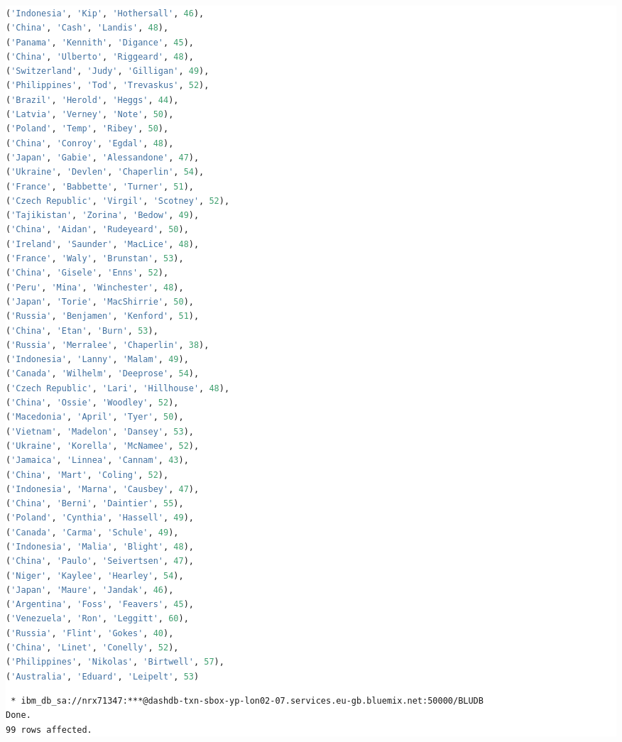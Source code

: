 ```python
('Indonesia', 'Kip', 'Hothersall', 46),
('China', 'Cash', 'Landis', 48),
('Panama', 'Kennith', 'Digance', 45),
('China', 'Ulberto', 'Riggeard', 48),
('Switzerland', 'Judy', 'Gilligan', 49),
('Philippines', 'Tod', 'Trevaskus', 52),
('Brazil', 'Herold', 'Heggs', 44),
('Latvia', 'Verney', 'Note', 50),
('Poland', 'Temp', 'Ribey', 50),
('China', 'Conroy', 'Egdal', 48),
('Japan', 'Gabie', 'Alessandone', 47),
('Ukraine', 'Devlen', 'Chaperlin', 54),
('France', 'Babbette', 'Turner', 51),
('Czech Republic', 'Virgil', 'Scotney', 52),
('Tajikistan', 'Zorina', 'Bedow', 49),
('China', 'Aidan', 'Rudeyeard', 50),
('Ireland', 'Saunder', 'MacLice', 48),
('France', 'Waly', 'Brunstan', 53),
('China', 'Gisele', 'Enns', 52),
('Peru', 'Mina', 'Winchester', 48),
('Japan', 'Torie', 'MacShirrie', 50),
('Russia', 'Benjamen', 'Kenford', 51),
('China', 'Etan', 'Burn', 53),
('Russia', 'Merralee', 'Chaperlin', 38),
('Indonesia', 'Lanny', 'Malam', 49),
('Canada', 'Wilhelm', 'Deeprose', 54),
('Czech Republic', 'Lari', 'Hillhouse', 48),
('China', 'Ossie', 'Woodley', 52),
('Macedonia', 'April', 'Tyer', 50),
('Vietnam', 'Madelon', 'Dansey', 53),
('Ukraine', 'Korella', 'McNamee', 52),
('Jamaica', 'Linnea', 'Cannam', 43),
('China', 'Mart', 'Coling', 52),
('Indonesia', 'Marna', 'Causbey', 47),
('China', 'Berni', 'Daintier', 55),
('Poland', 'Cynthia', 'Hassell', 49),
('Canada', 'Carma', 'Schule', 49),
('Indonesia', 'Malia', 'Blight', 48),
('China', 'Paulo', 'Seivertsen', 47),
('Niger', 'Kaylee', 'Hearley', 54),
('Japan', 'Maure', 'Jandak', 46),
('Argentina', 'Foss', 'Feavers', 45),
('Venezuela', 'Ron', 'Leggitt', 60),
('Russia', 'Flint', 'Gokes', 40),
('China', 'Linet', 'Conelly', 52),
('Philippines', 'Nikolas', 'Birtwell', 57),
('Australia', 'Eduard', 'Leipelt', 53)

```

     * ibm_db_sa://nrx71347:***@dashdb-txn-sbox-yp-lon02-07.services.eu-gb.bluemix.net:50000/BLUDB
    Done.
    99 rows affected.
